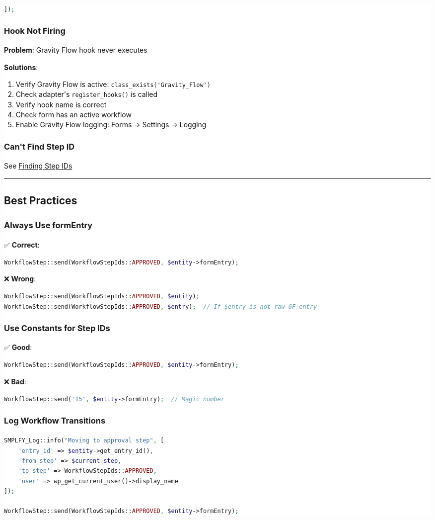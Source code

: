 ```php
]);
```

### Hook Not Firing

**Problem**: Gravity Flow hook never executes

**Solutions**:
1. Verify Gravity Flow is active: `class_exists('Gravity_Flow')`
2. Check adapter's `register_hooks()` is called
3. Verify hook name is correct
4. Check form has an active workflow
5. Enable Gravity Flow logging: Forms → Settings → Logging

### Can't Find Step ID

See [Finding Step IDs](finding-ids.md#finding-workflow-step-ids)

---

## Best Practices

### Always Use formEntry

✅ **Correct**:
```php
WorkflowStep::send(WorkflowStepIds::APPROVED, $entity->formEntry);
```

❌ **Wrong**:
```php
WorkflowStep::send(WorkflowStepIds::APPROVED, $entity);
WorkflowStep::send(WorkflowStepIds::APPROVED, $entry);  // If $entry is not raw GF entry
```

### Use Constants for Step IDs

✅ **Good**:
```php
WorkflowStep::send(WorkflowStepIds::APPROVED, $entity->formEntry);
```

❌ **Bad**:
```php
WorkflowStep::send('15', $entity->formEntry);  // Magic number
```

### Log Workflow Transitions

```php
SMPLFY_Log::info("Moving to approval step", [
    'entry_id' => $entity->get_entry_id(),
    'from_step' => $current_step,
    'to_step' => WorkflowStepIds::APPROVED,
    'user' => wp_get_current_user()->display_name
]);

WorkflowStep::send(WorkflowStepIds::APPROVED, $entity->formEntry);
```
